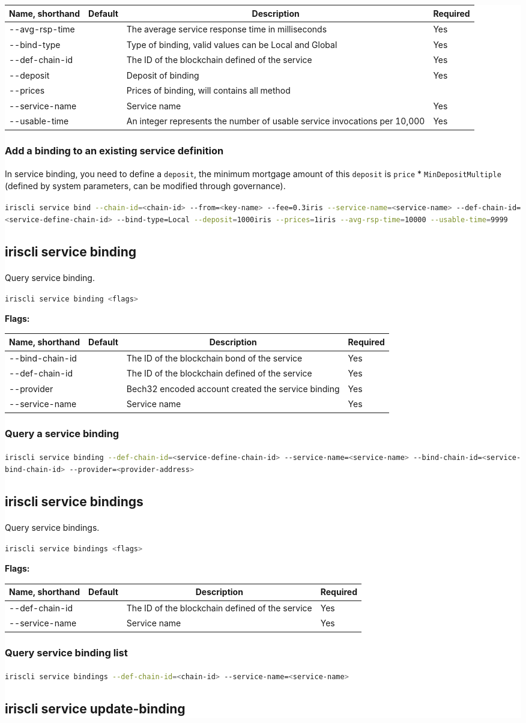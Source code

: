 | Name, shorthand | Default | Description                                                               | Required |
| --------------- | ------- | ------------------------------------------------------------------------- | -------- |
| --avg-rsp-time  |         | The average service response time in milliseconds                         | Yes      |
| --bind-type     |         | Type of binding, valid values can be Local and Global                     | Yes      |
| --def-chain-id  |         | The ID of the blockchain defined of the service                           | Yes      |
| --deposit       |         | Deposit of binding                                                        | Yes      |
| --prices        |         | Prices of binding, will contains all method                               |          |
| --service-name  |         | Service name                                                              | Yes      |
| --usable-time   |         | An integer represents the number of usable service invocations per 10,000 | Yes      |

### Add a binding to an existing service definition

In service binding, you need to define a `deposit`, the minimum mortgage amount of this `deposit` is `price` * `MinDepositMultiple` (defined by system parameters, can be modified through governance).

```bash
iriscli service bind --chain-id=<chain-id> --from=<key-name> --fee=0.3iris --service-name=<service-name> --def-chain-id=<service-define-chain-id> --bind-type=Local --deposit=1000iris --prices=1iris --avg-rsp-time=10000 --usable-time=9999
```

## iriscli service binding

Query service binding.

```bash
iriscli service binding <flags>
```

**Flags:**

| Name, shorthand | Default | Description                                        | Required |
| --------------- | ------- | -------------------------------------------------- | -------- |
| --bind-chain-id |         | The ID of the blockchain bond of the service       | Yes      |
| --def-chain-id  |         | The ID of the blockchain defined of the service    | Yes      |
| --provider      |         | Bech32 encoded account created the service binding | Yes      |
| --service-name  |         | Service name                                       | Yes      |

### Query a service binding

```bash
iriscli service binding --def-chain-id=<service-define-chain-id> --service-name=<service-name> --bind-chain-id=<service-bind-chain-id> --provider=<provider-address>
```

## iriscli service bindings

Query service bindings.

```bash
iriscli service bindings <flags>
```

**Flags:**

| Name, shorthand | Default | Description                                     | Required |
| --------------- | ------- | ----------------------------------------------- | -------- |
| --def-chain-id  |         | The ID of the blockchain defined of the service | Yes      |
| --service-name  |         | Service name                                    | Yes      |

### Query service binding list

```bash
iriscli service bindings --def-chain-id=<chain-id> --service-name=<service-name>
```

## iriscli service update-binding

